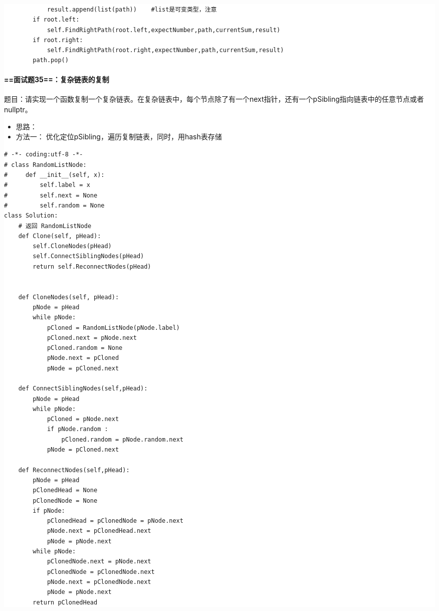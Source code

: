 ```
            result.append(list(path))    #list是可变类型，注意
        if root.left:
            self.FindRightPath(root.left,expectNumber,path,currentSum,result)
        if root.right:
            self.FindRightPath(root.right,expectNumber,path,currentSum,result)
        path.pop()
```

#### ==面试题35==：复杂链表的复制
题目：请实现一个函数复制一个复杂链表。在复杂链表中，每个节点除了有一个next指针，还有一个pSibling指向链表中的任意节点或者nullptr。

- 思路：
- 方法一： 优化定位pSibling，遍历复制链表，同时，用hash表存储
```
# -*- coding:utf-8 -*-
# class RandomListNode:
#     def __init__(self, x):
#         self.label = x
#         self.next = None
#         self.random = None
class Solution:
    # 返回 RandomListNode
    def Clone(self, pHead):
        self.CloneNodes(pHead)
        self.ConnectSiblingNodes(pHead)
        return self.ReconnectNodes(pHead)
        
    
    def CloneNodes(self, pHead):
        pNode = pHead
        while pNode:
            pCloned = RandomListNode(pNode.label)
            pCloned.next = pNode.next
            pCloned.random = None
            pNode.next = pCloned
            pNode = pCloned.next
    
    def ConnectSiblingNodes(self,pHead):
        pNode = pHead
        while pNode:
            pCloned = pNode.next
            if pNode.random :
                pCloned.random = pNode.random.next
            pNode = pCloned.next
    
    def ReconnectNodes(self,pHead):
        pNode = pHead
        pClonedHead = None
        pClonedNode = None
        if pNode:
            pClonedHead = pClonedNode = pNode.next
            pNode.next = pClonedHead.next
            pNode = pNode.next
        while pNode:
            pClonedNode.next = pNode.next
            pClonedNode = pClonedNode.next
            pNode.next = pClonedNode.next
            pNode = pNode.next
        return pClonedHead
```
